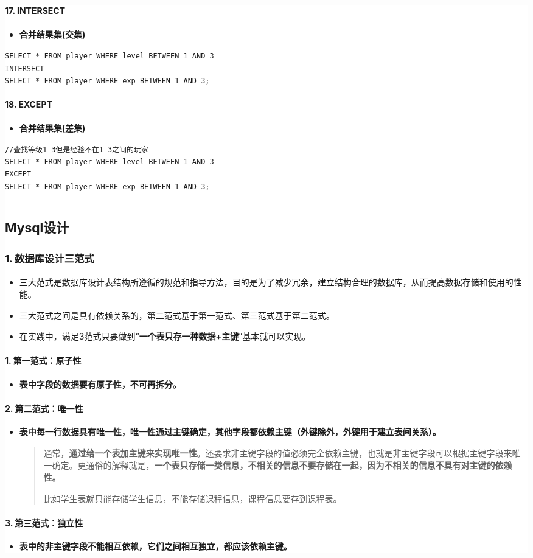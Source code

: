 #### 17. INTERSECT

- **合并结果集(交集)**

```mysql
SELECT * FROM player WHERE level BETWEEN 1 AND 3
INTERSECT
SELECT * FROM player WHERE exp BETWEEN 1 AND 3;
```



#### 18. EXCEPT

- **合并结果集(差集)**

```mysql
//查找等级1-3但是经验不在1-3之间的玩家
SELECT * FROM player WHERE level BETWEEN 1 AND 3
EXCEPT
SELECT * FROM player WHERE exp BETWEEN 1 AND 3;
```







---

## Mysql设计

### 1. 数据库设计三范式

- 三大范式是数据库设计表结构所遵循的规范和指导方法，目的是为了减少冗余，建立结构合理的数据库，从而提高数据存储和使用的性能。
- 三大范式之间是具有依赖关系的，第二范式基于第一范式、第三范式基于第二范式。

- 在实践中，满足3范式只要做到“**一个表只存一种数据+主键**”基本就可以实现。

#### 1. 第一范式：原子性

- **表中字段的数据要有原子性，不可再拆分。**



#### 2. 第二范式：唯一性

- **表中每一行数据具有唯一性，唯一性通过主键确定，其他字段都依赖主键（外键除外，外键用于建立表间关系）。**

  > 通常，**通过给一个表加主键来实现唯一性**。还要求非主键字段的值必须完全依赖主键，也就是非主键字段可以根据主键字段来唯一确定。更通俗的解释就是，**一个表只存储一类信息，不相关的信息不要存储在一起，因为不相关的信息不具有对主键的依赖性。**
  >
  > 比如学生表就只能存储学生信息，不能存储课程信息，课程信息要存到课程表。



#### 3. 第三范式：独立性

- **表中的非主键字段不能相互依赖，它们之间相互独立，都应该依赖主键。**
